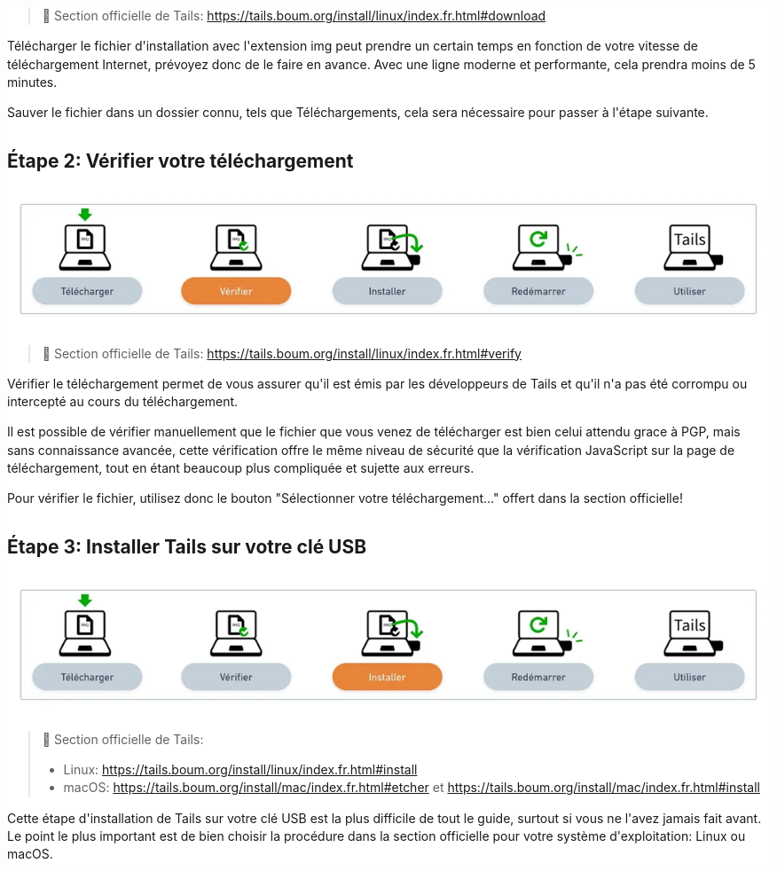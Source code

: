 > 🔗 Section officielle de Tails: https://tails.boum.org/install/linux/index.fr.html#download

Télécharger le fichier d'installation avec l'extension img peut prendre un certain temps en fonction de votre vitesse de téléchargement Internet, prévoyez donc de le faire en avance. Avec une ligne moderne et performante, cela prendra moins de 5 minutes.

Sauver le fichier dans un dossier connu, tels que Téléchargements, cela sera nécessaire pour passer à l'étape suivante.

## Étape 2: Vérifier votre téléchargement

![image](assets/2.webp)

> 🔗 Section officielle de Tails: https://tails.boum.org/install/linux/index.fr.html#verify

Vérifier le téléchargement permet de vous assurer qu'il est émis par les développeurs de Tails et qu'il n'a pas été corrompu ou intercepté au cours du téléchargement.

Il est possible de vérifier manuellement que le fichier que vous venez de télécharger est bien celui attendu grace à PGP, mais sans connaissance avancée, cette vérification offre le même niveau de sécurité que la vérification JavaScript sur la page de téléchargement, tout en étant beaucoup plus compliquée et sujette aux erreurs.

Pour vérifier le fichier, utilisez donc le bouton "Sélectionner votre téléchargement…" offert dans la section officielle!

## Étape 3: Installer Tails sur votre clé USB

![image](assets/3.webp)

> 🔗 Section officielle de Tails:
>
> - Linux: https://tails.boum.org/install/linux/index.fr.html#install
> - macOS: https://tails.boum.org/install/mac/index.fr.html#etcher et https://tails.boum.org/install/mac/index.fr.html#install

Cette étape d'installation de Tails sur votre clé USB est la plus difficile de tout le guide, surtout si vous ne l'avez jamais fait avant. Le point le plus important est de bien choisir la procédure dans la section officielle pour votre système d'exploitation: Linux ou macOS.
